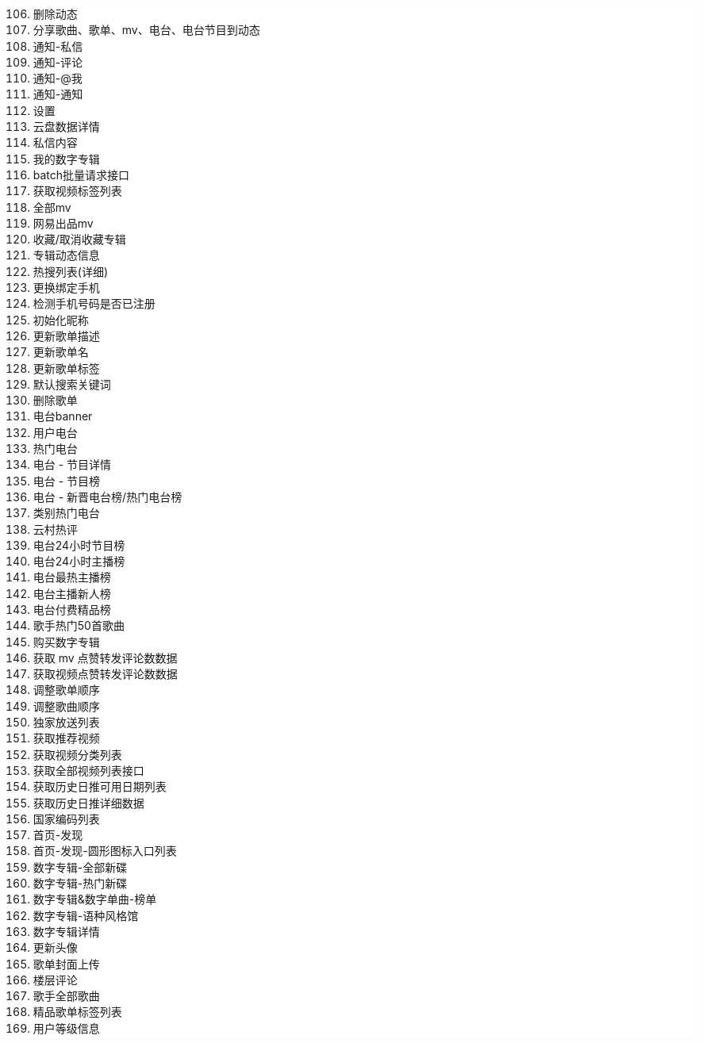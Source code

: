 106. 删除动态
107. 分享歌曲、歌单、mv、电台、电台节目到动态
108. 通知-私信
109. 通知-评论
110. 通知-@我
111. 通知-通知
112. 设置
113. 云盘数据详情
114. 私信内容
115. 我的数字专辑
116. batch批量请求接口
117. 获取视频标签列表
118. 全部mv
119. 网易出品mv
120. 收藏/取消收藏专辑
121. 专辑动态信息
122. 热搜列表(详细)
123. 更换绑定手机
124. 检测手机号码是否已注册
125. 初始化昵称
126. 更新歌单描述
127. 更新歌单名
128. 更新歌单标签
129. 默认搜索关键词
130. 删除歌单
131. 电台banner
132. 用户电台
133. 热门电台
134. 电台 - 节目详情
135. 电台 - 节目榜
136. 电台 - 新晋电台榜/热门电台榜
137. 类别热门电台
138. 云村热评
139. 电台24小时节目榜
140. 电台24小时主播榜
141. 电台最热主播榜
142. 电台主播新人榜
143. 电台付费精品榜
144. 歌手热门50首歌曲
145. 购买数字专辑
146. 获取 mv 点赞转发评论数数据
147. 获取视频点赞转发评论数数据
148. 调整歌单顺序
149. 调整歌曲顺序
150. 独家放送列表
151. 获取推荐视频
152. 获取视频分类列表 
153. 获取全部视频列表接口
154. 获取历史日推可用日期列表
155. 获取历史日推详细数据
156. 国家编码列表
157. 首页-发现
158. 首页-发现-圆形图标入口列表
159. 数字专辑-全部新碟
160. 数字专辑-热门新碟
161. 数字专辑&数字单曲-榜单
162. 数字专辑-语种风格馆
163. 数字专辑详情
164. 更新头像
165. 歌单封面上传
166. 楼层评论
167. 歌手全部歌曲
168. 精品歌单标签列表
169. 用户等级信息